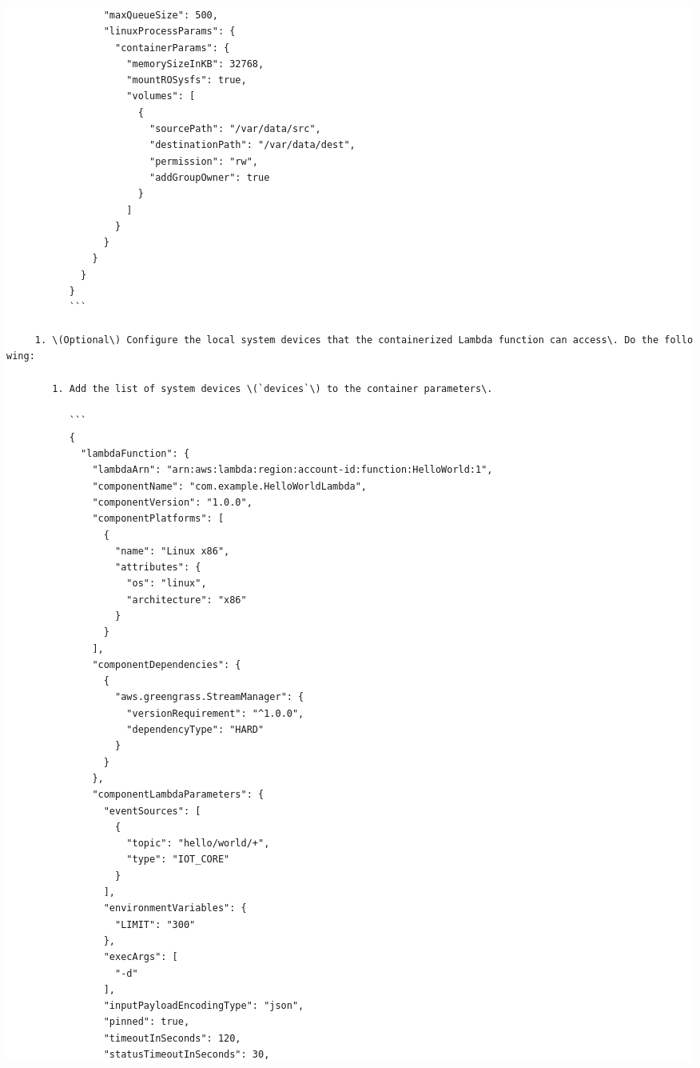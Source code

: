                      "maxQueueSize": 500,
                     "linuxProcessParams": {
                       "containerParams": {
                         "memorySizeInKB": 32768,
                         "mountROSysfs": true,
                         "volumes": [
                           {
                             "sourcePath": "/var/data/src",
                             "destinationPath": "/var/data/dest",
                             "permission": "rw",
                             "addGroupOwner": true
                           }
                         ]
                       }
                     }
                   }
                 }
               }
               ```

         1. \(Optional\) Configure the local system devices that the containerized Lambda function can access\. Do the following:

            1. Add the list of system devices \(`devices`\) to the container parameters\.

               ```
               {
                 "lambdaFunction": {
                   "lambdaArn": "arn:aws:lambda:region:account-id:function:HelloWorld:1",
                   "componentName": "com.example.HelloWorldLambda",
                   "componentVersion": "1.0.0",
                   "componentPlatforms": [
                     {
                       "name": "Linux x86",
                       "attributes": {
                         "os": "linux",
                         "architecture": "x86"
                       }
                     }
                   ],
                   "componentDependencies": {
                     {
                       "aws.greengrass.StreamManager": {
                         "versionRequirement": "^1.0.0",
                         "dependencyType": "HARD"
                       }
                     }
                   },
                   "componentLambdaParameters": {
                     "eventSources": [
                       {
                         "topic": "hello/world/+",
                         "type": "IOT_CORE"
                       }
                     ],
                     "environmentVariables": {
                       "LIMIT": "300"
                     },
                     "execArgs": [
                       "-d"
                     ],
                     "inputPayloadEncodingType": "json",
                     "pinned": true,
                     "timeoutInSeconds": 120,
                     "statusTimeoutInSeconds": 30,